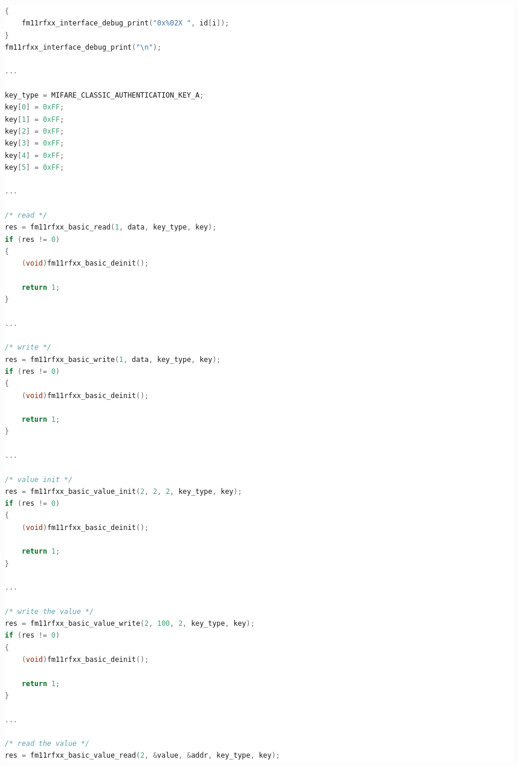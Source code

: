 ```C
{
    fm11rfxx_interface_debug_print("0x%02X ", id[i]);
}
fm11rfxx_interface_debug_print("\n");

...

key_type = MIFARE_CLASSIC_AUTHENTICATION_KEY_A;
key[0] = 0xFF;
key[1] = 0xFF;
key[2] = 0xFF;
key[3] = 0xFF;
key[4] = 0xFF;
key[5] = 0xFF;

...
    
/* read */
res = fm11rfxx_basic_read(1, data, key_type, key);
if (res != 0)
{
    (void)fm11rfxx_basic_deinit();

    return 1;
}

...

/* write */
res = fm11rfxx_basic_write(1, data, key_type, key);
if (res != 0)
{
    (void)fm11rfxx_basic_deinit();

    return 1;
}

...

/* value init */
res = fm11rfxx_basic_value_init(2, 2, 2, key_type, key);
if (res != 0)
{
    (void)fm11rfxx_basic_deinit();

    return 1;
}

...

/* write the value */
res = fm11rfxx_basic_value_write(2, 100, 2, key_type, key);
if (res != 0)
{
    (void)fm11rfxx_basic_deinit();

    return 1;
}    

...

/* read the value */
res = fm11rfxx_basic_value_read(2, &value, &addr, key_type, key);
```
